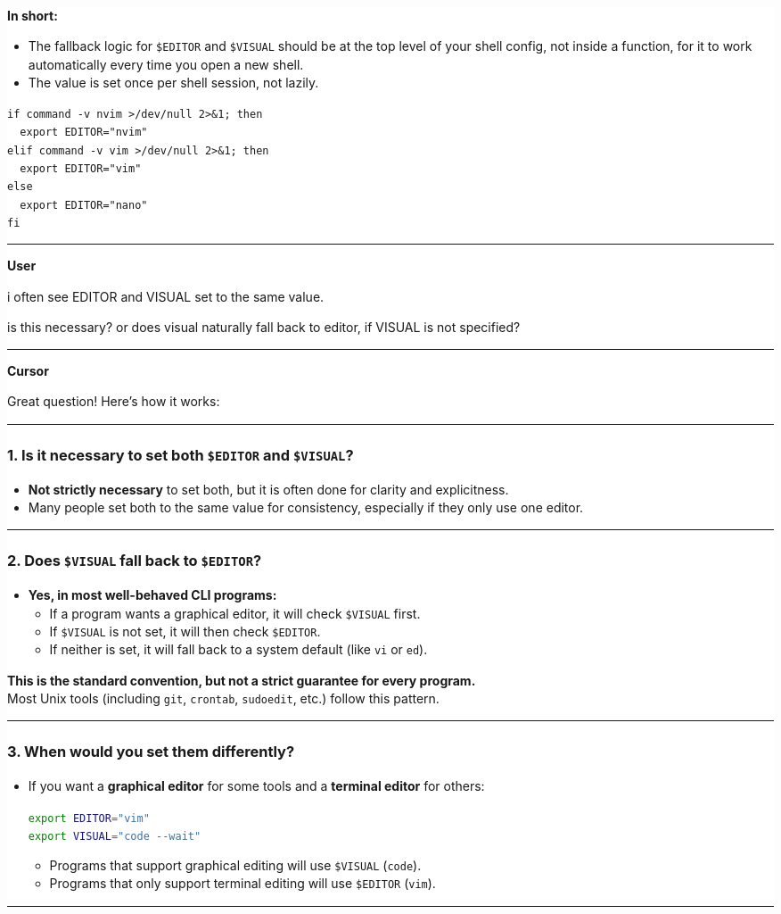 
**In short:**  
- The fallback logic for `$EDITOR` and `$VISUAL` should be at the top level of your shell config, not inside a function, for it to work automatically every time you open a new shell.  
- The value is set once per shell session, not lazily.

```shellscript
if command -v nvim >/dev/null 2>&1; then
  export EDITOR="nvim"
elif command -v vim >/dev/null 2>&1; then
  export EDITOR="vim"
else
  export EDITOR="nano"
fi
```

---

**User**

i often see EDITOR and VISUAL set to the same value.

is this necessary? or does visual naturally fall back to editor, if VISUAL is not specified?

---

**Cursor**

Great question! Here’s how it works:

---

### 1. **Is it necessary to set both `$EDITOR` and `$VISUAL`?**

- **Not strictly necessary** to set both, but it is often done for clarity and explicitness.
- Many people set both to the same value for consistency, especially if they only use one editor.

---

### 2. **Does `$VISUAL` fall back to `$EDITOR`?**

- **Yes, in most well-behaved CLI programs:**  
  - If a program wants a graphical editor, it will check `$VISUAL` first.
  - If `$VISUAL` is not set, it will then check `$EDITOR`.
  - If neither is set, it will fall back to a system default (like `vi` or `ed`).

**This is the standard convention, but not a strict guarantee for every program.**  
Most Unix tools (including `git`, `crontab`, `sudoedit`, etc.) follow this pattern.

---

### 3. **When would you set them differently?**

- If you want a **graphical editor** for some tools and a **terminal editor** for others:
  ```sh
  export EDITOR="vim"
  export VISUAL="code --wait"
  ```
  - Programs that support graphical editing will use `$VISUAL` (`code`).
  - Programs that only support terminal editing will use `$EDITOR` (`vim`).

---
